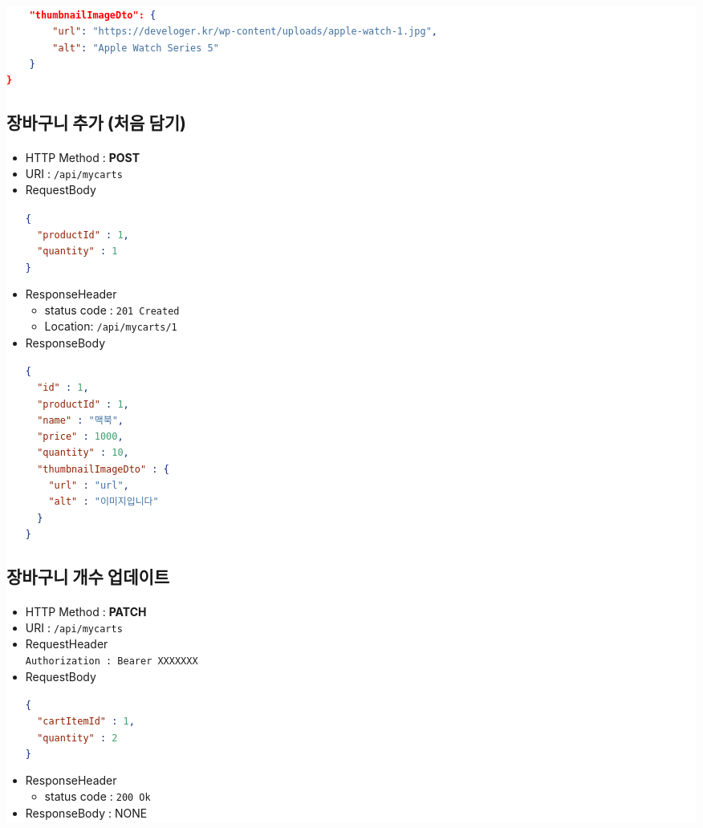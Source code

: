   ```json
      "thumbnailImageDto": {
          "url": "https://develoger.kr/wp-content/uploads/apple-watch-1.jpg",
          "alt": "Apple Watch Series 5"
      }
  }
  ```

## 장바구니 추가 (처음 담기)

- HTTP Method : **POST**
- URI : `/api/mycarts`
- RequestBody
  ```json
  {
    "productId" : 1,
    "quantity" : 1
  }
  ```
- ResponseHeader
  - status code : `201 Created`
  - Location: `/api/mycarts/1`
- ResponseBody
  ```json
  {
    "id" : 1,
    "productId" : 1,
    "name" : "맥북",
    "price" : 1000,
    "quantity" : 10,
    "thumbnailImageDto" : {
      "url" : "url",
      "alt" : "이미지입니다"
    }
  }
  ```

## 장바구니 개수 업데이트

- HTTP Method : **PATCH**
- URI : `/api/mycarts`
- RequestHeader <br>
  `Authorization : Bearer XXXXXXX`
- RequestBody
  ```json
  {
    "cartItemId" : 1,
    "quantity" : 2
  }
  ```
- ResponseHeader
  - status code : `200 Ok`
- ResponseBody : NONE
